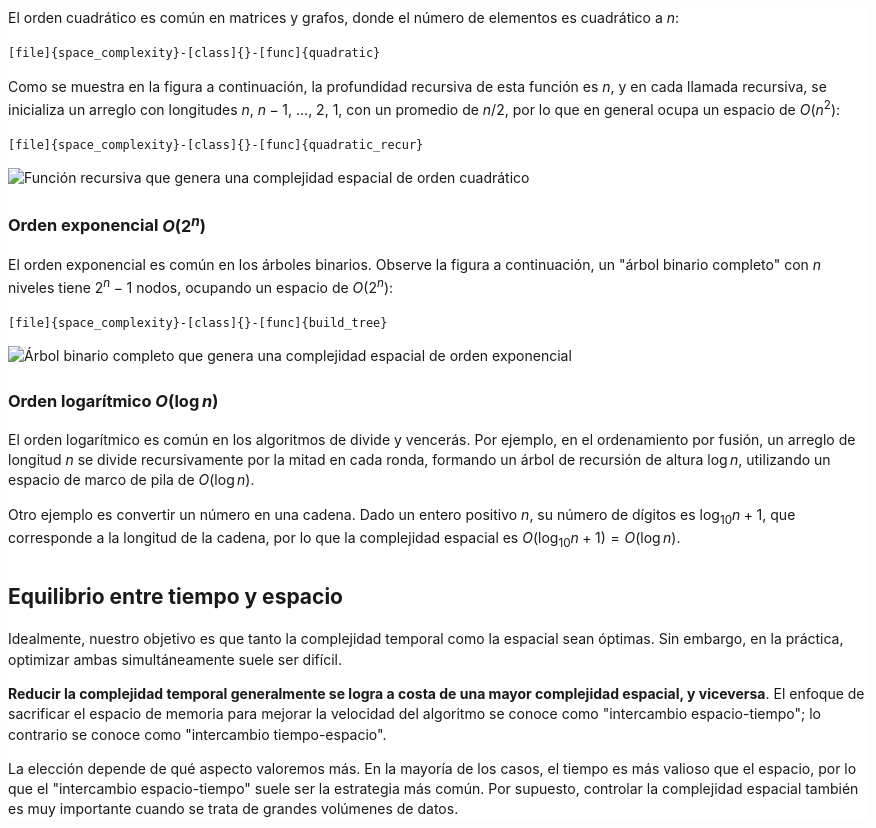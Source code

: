 El orden cuadrático es común en matrices y grafos, donde el número de elementos es cuadrático a $n$:

```src
[file]{space_complexity}-[class]{}-[func]{quadratic}
```

Como se muestra en la figura a continuación, la profundidad recursiva de esta función es $n$, y en cada llamada recursiva, se inicializa un arreglo con longitudes $n$, $n-1$, $\dots$, $2$, $1$, con un promedio de $n/2$, por lo que en general ocupa un espacio de $O(n^2)$:

```src
[file]{space_complexity}-[class]{}-[func]{quadratic_recur}
```

![Función recursiva que genera una complejidad espacial de orden cuadrático](space_complexity.assets/space_complexity_recursive_quadratic.png)

### Orden exponencial $O(2^n)$

El orden exponencial es común en los árboles binarios. Observe la figura a continuación, un "árbol binario completo" con $n$ niveles tiene $2^n - 1$ nodos, ocupando un espacio de $O(2^n)$:

```src
[file]{space_complexity}-[class]{}-[func]{build_tree}
```

![Árbol binario completo que genera una complejidad espacial de orden exponencial](space_complexity.assets/space_complexity_exponential.png)

### Orden logarítmico $O(\log n)$

El orden logarítmico es común en los algoritmos de divide y vencerás. Por ejemplo, en el ordenamiento por fusión, un arreglo de longitud $n$ se divide recursivamente por la mitad en cada ronda, formando un árbol de recursión de altura $\log n$, utilizando un espacio de marco de pila de $O(\log n)$.

Otro ejemplo es convertir un número en una cadena. Dado un entero positivo $n$, su número de dígitos es $\log_{10} n + 1$, que corresponde a la longitud de la cadena, por lo que la complejidad espacial es $O(\log_{10} n + 1) = O(\log n)$.

## Equilibrio entre tiempo y espacio

Idealmente, nuestro objetivo es que tanto la complejidad temporal como la espacial sean óptimas. Sin embargo, en la práctica, optimizar ambas simultáneamente suele ser difícil.

**Reducir la complejidad temporal generalmente se logra a costa de una mayor complejidad espacial, y viceversa**. El enfoque de sacrificar el espacio de memoria para mejorar la velocidad del algoritmo se conoce como "intercambio espacio-tiempo"; lo contrario se conoce como "intercambio tiempo-espacio".

La elección depende de qué aspecto valoremos más. En la mayoría de los casos, el tiempo es más valioso que el espacio, por lo que el "intercambio espacio-tiempo" suele ser la estrategia más común. Por supuesto, controlar la complejidad espacial también es muy importante cuando se trata de grandes volúmenes de datos.
